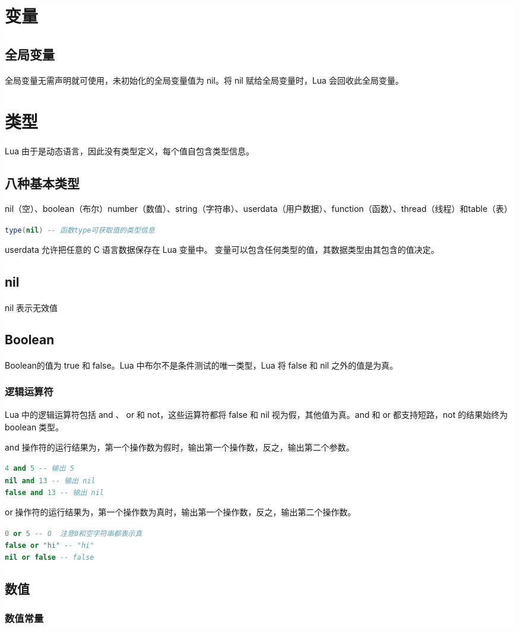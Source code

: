 # 变量

## 全局变量

全局变量无需声明就可使用，未初始化的全局变量值为 nil。将 nil 赋给全局变量时，Lua 会回收此全局变量。

# 类型

Lua 由于是动态语言，因此没有类型定义，每个值自包含类型信息。

## 八种基本类型

nil（空）、boolean（布尔）number（数值）、string（字符串）、userdata（用户数据）、function（函数）、thread（线程）和table（表）

```lua
type(nil) -- 函数type可获取值的类型信息
```

userdata 允许把任意的 C 语言数据保存在 Lua 变量中。
变量可以包含任何类型的值，其数据类型由其包含的值决定。

 ## nil

 nil 表示无效值

 ## Boolean

 Boolean的值为 true 和 false。Lua 中布尔不是条件测试的唯一类型，Lua 将 false 和 nil 之外的值是为真。 

 ### 逻辑运算符

 Lua 中的逻辑运算符包括 and 、 or 和 not，这些运算符都将 false 和 nil 视为假，其他值为真。and 和 or 都支持短路，not 的结果始终为 boolean 类型。

 and 操作符的运行结果为，第一个操作数为假时，输出第一个操作数，反之，输出第二个参数。
```lua
4 and 5 -- 输出 5
nil and 13 -- 输出 nil
false and 13 -- 输出 nil
```

or 操作符的运行结果为，第一个操作数为真时，输出第一个操作数，反之，输出第二个操作数。
```lua
0 or 5 -- 0  注意0和空字符串都表示真
false or "hi" -- "hi"
nil or false -- false
```

## 数值

### 数值常量
